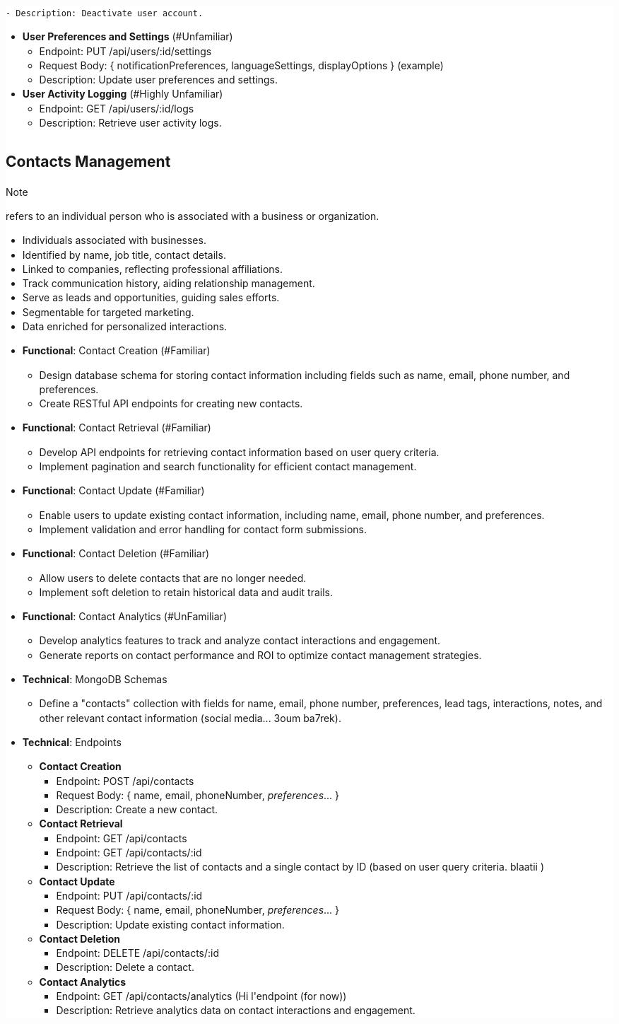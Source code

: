     - Description: Deactivate user account.
  - **User Preferences and Settings** (#Unfamiliar)
    - Endpoint: PUT /api/users/:id/settings
    - Request Body: { notificationPreferences, languageSettings, displayOptions } (example)
    - Description: Update user preferences and settings.
  - **User Activity Logging** (#Highly Unfamiliar)
    - Endpoint: GET /api/users/:id/logs
    - Description: Retrieve user activity logs.

## Contacts Management

> [!Note]
> refers to an individual person who is associated with a business or organization.
>
> - Individuals associated with businesses.
> - Identified by name, job title, contact details.
> - Linked to companies, reflecting professional affiliations.
> - Track communication history, aiding relationship management.
> - Serve as leads and opportunities, guiding sales efforts.
> - Segmentable for targeted marketing.
> - Data enriched for personalized interactions.

- **Functional**: Contact Creation (#Familiar)
  - Design database schema for storing contact information including fields such as name, email, phone number, and preferences.
  - Create RESTful API endpoints for creating new contacts.
- **Functional**: Contact Retrieval (#Familiar)
  - Develop API endpoints for retrieving contact information based on user query criteria.
  - Implement pagination and search functionality for efficient contact management.
- **Functional**: Contact Update (#Familiar)
  - Enable users to update existing contact information, including name, email, phone number, and preferences.
  - Implement validation and error handling for contact form submissions.
- **Functional**: Contact Deletion (#Familiar)
  - Allow users to delete contacts that are no longer needed.
  - Implement soft deletion to retain historical data and audit trails.
- **Functional**: Contact Analytics (#UnFamiliar)

  - Develop analytics features to track and analyze contact interactions and engagement.
  - Generate reports on contact performance and ROI to optimize contact management strategies.

- **Technical**: MongoDB Schemas
  - Define a "contacts" collection with fields for name, email, phone number, preferences, lead tags, interactions, notes, and other relevant contact information (social media... 3oum ba7rek).
- **Technical**: Endpoints
  - **Contact Creation**
    - Endpoint: POST /api/contacts
    - Request Body: { name, email, phoneNumber, _preferences_... }
    - Description: Create a new contact.
  - **Contact Retrieval**
    - Endpoint: GET /api/contacts
    - Endpoint: GET /api/contacts/:id
    - Description: Retrieve the list of contacts and a single contact by ID (based on user query criteria. blaatii )
  - **Contact Update**
    - Endpoint: PUT /api/contacts/:id
    - Request Body: { name, email, phoneNumber, _preferences_... }
    - Description: Update existing contact information.
  - **Contact Deletion**
    - Endpoint: DELETE /api/contacts/:id
    - Description: Delete a contact.
  - **Contact Analytics**
    - Endpoint: GET /api/contacts/analytics (Hi l'endpoint (for now))
    - Description: Retrieve analytics data on contact interactions and engagement.
